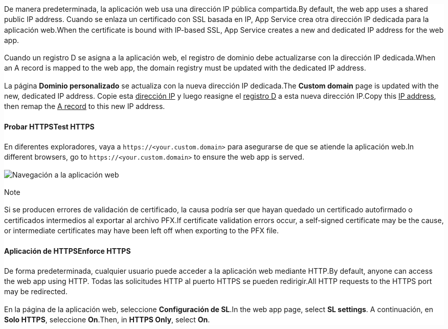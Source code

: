 <span data-ttu-id="e0a1d-403">De manera predeterminada, la aplicación web usa una dirección IP pública compartida.</span><span class="sxs-lookup"><span data-stu-id="e0a1d-403">By default, the web app uses a shared public IP address.</span></span> <span data-ttu-id="e0a1d-404">Cuando se enlaza un certificado con SSL basada en IP, App Service crea otra dirección IP dedicada para la aplicación web.</span><span class="sxs-lookup"><span data-stu-id="e0a1d-404">When the certificate is bound with IP-based SSL, App Service creates a new and dedicated IP address for the web app.</span></span>

<span data-ttu-id="e0a1d-405">Cuando un registro D se asigna a la aplicación web, el registro de dominio debe actualizarse con la dirección IP dedicada.</span><span class="sxs-lookup"><span data-stu-id="e0a1d-405">When an A record is mapped to the web app, the domain registry must be updated with the dedicated IP address.</span></span>

<span data-ttu-id="e0a1d-406">La página **Dominio personalizado** se actualiza con la nueva dirección IP dedicada.</span><span class="sxs-lookup"><span data-stu-id="e0a1d-406">The **Custom domain** page is updated with the new, dedicated IP address.</span></span> <span data-ttu-id="e0a1d-407">Copie esta [dirección IP](/azure/app-service/app-service-web-tutorial-custom-domain) y luego reasigne el [registro D](/azure/app-service/app-service-web-tutorial-custom-domain) a esta nueva dirección IP.</span><span class="sxs-lookup"><span data-stu-id="e0a1d-407">Copy this [IP address](/azure/app-service/app-service-web-tutorial-custom-domain), then remap the [A record](/azure/app-service/app-service-web-tutorial-custom-domain) to this new IP address.</span></span>

#### <a name="test-https"></a><span data-ttu-id="e0a1d-408">Probar HTTPS</span><span class="sxs-lookup"><span data-stu-id="e0a1d-408">Test HTTPS</span></span>

<span data-ttu-id="e0a1d-409">En diferentes exploradores, vaya a `https://<your.custom.domain>` para asegurarse de que se atiende la aplicación web.</span><span class="sxs-lookup"><span data-stu-id="e0a1d-409">In different browsers, go to `https://<your.custom.domain>` to ensure the web app is served.</span></span>

![Navegación a la aplicación web](media/solution-deployment-guide-geo-distributed/image42.png)

> [!Note]  
> <span data-ttu-id="e0a1d-411">Si se producen errores de validación de certificado, la causa podría ser que hayan quedado un certificado autofirmado o certificados intermedios al exportar al archivo PFX.</span><span class="sxs-lookup"><span data-stu-id="e0a1d-411">If certificate validation errors occur, a self-signed certificate may be the cause, or intermediate certificates may have been left off when exporting to the PFX file.</span></span>

#### <a name="enforce-https"></a><span data-ttu-id="e0a1d-412">Aplicación de HTTPS</span><span class="sxs-lookup"><span data-stu-id="e0a1d-412">Enforce HTTPS</span></span>

<span data-ttu-id="e0a1d-413">De forma predeterminada, cualquier usuario puede acceder a la aplicación web mediante HTTP.</span><span class="sxs-lookup"><span data-stu-id="e0a1d-413">By default, anyone can access the web app using HTTP.</span></span> <span data-ttu-id="e0a1d-414">Todas las solicitudes HTTP al puerto HTTPS se pueden redirigir.</span><span class="sxs-lookup"><span data-stu-id="e0a1d-414">All HTTP requests to the HTTPS port may be redirected.</span></span>

<span data-ttu-id="e0a1d-415">En la página de la aplicación web, seleccione **Configuración de SL**.</span><span class="sxs-lookup"><span data-stu-id="e0a1d-415">In the web app page, select **SL settings**.</span></span> <span data-ttu-id="e0a1d-416">A continuación, en **Solo HTTPS**, seleccione **On**.</span><span class="sxs-lookup"><span data-stu-id="e0a1d-416">Then, in **HTTPS Only**, select **On**.</span></span>
